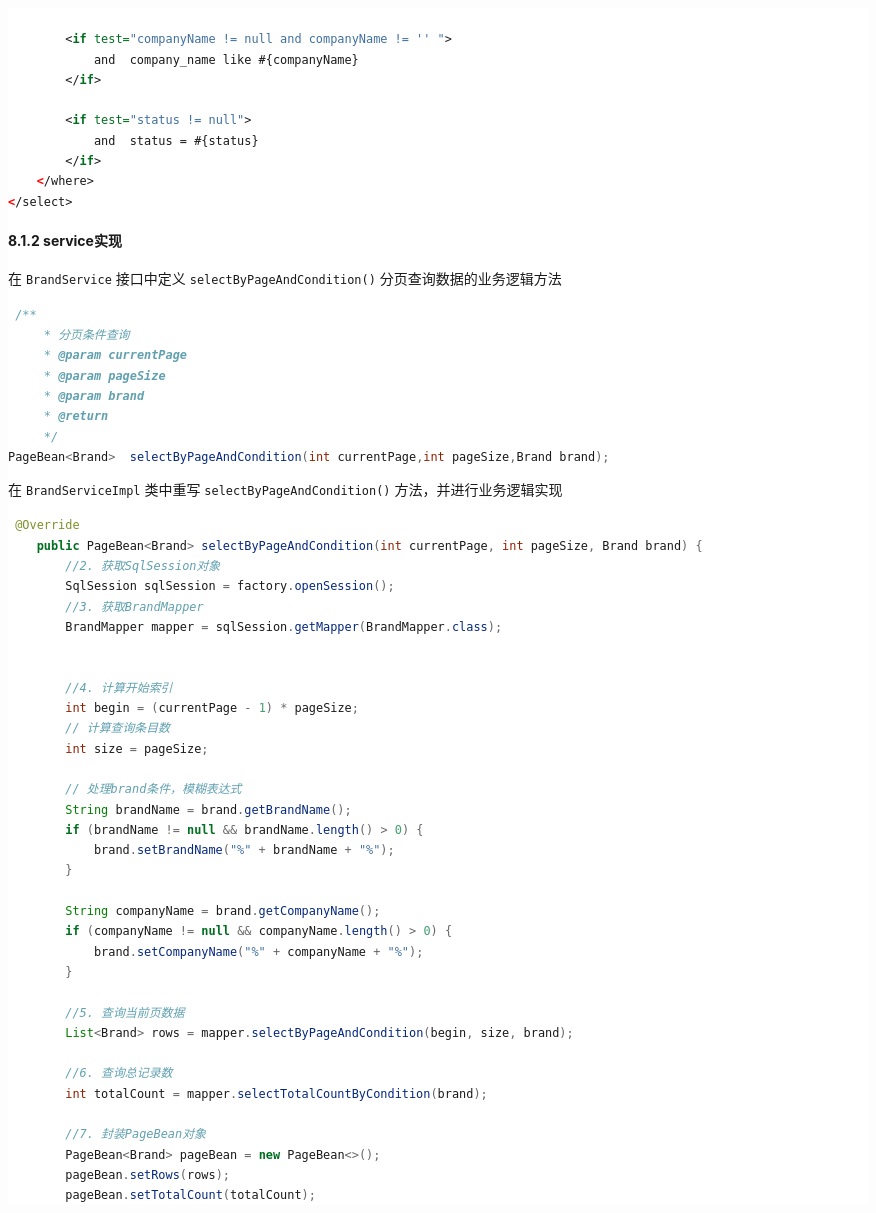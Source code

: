 ```xml

        <if test="companyName != null and companyName != '' ">
            and  company_name like #{companyName}
        </if>

        <if test="status != null">
            and  status = #{status}
        </if>
    </where>
</select>
```

#### 8.1.2  service实现

在 `BrandService` 接口中定义 `selectByPageAndCondition()` 分页查询数据的业务逻辑方法

```java
 /**
     * 分页条件查询
     * @param currentPage
     * @param pageSize
     * @param brand
     * @return
     */
PageBean<Brand>  selectByPageAndCondition(int currentPage,int pageSize,Brand brand);
```

在 `BrandServiceImpl` 类中重写 `selectByPageAndCondition()` 方法，并进行业务逻辑实现

```java
 @Override
    public PageBean<Brand> selectByPageAndCondition(int currentPage, int pageSize, Brand brand) {
        //2. 获取SqlSession对象
        SqlSession sqlSession = factory.openSession();
        //3. 获取BrandMapper
        BrandMapper mapper = sqlSession.getMapper(BrandMapper.class);


        //4. 计算开始索引
        int begin = (currentPage - 1) * pageSize;
        // 计算查询条目数
        int size = pageSize;

        // 处理brand条件，模糊表达式
        String brandName = brand.getBrandName();
        if (brandName != null && brandName.length() > 0) {
            brand.setBrandName("%" + brandName + "%");
        }

        String companyName = brand.getCompanyName();
        if (companyName != null && companyName.length() > 0) {
            brand.setCompanyName("%" + companyName + "%");
        }

        //5. 查询当前页数据
        List<Brand> rows = mapper.selectByPageAndCondition(begin, size, brand);

        //6. 查询总记录数
        int totalCount = mapper.selectTotalCountByCondition(brand);

        //7. 封装PageBean对象
        PageBean<Brand> pageBean = new PageBean<>();
        pageBean.setRows(rows);
        pageBean.setTotalCount(totalCount);

```